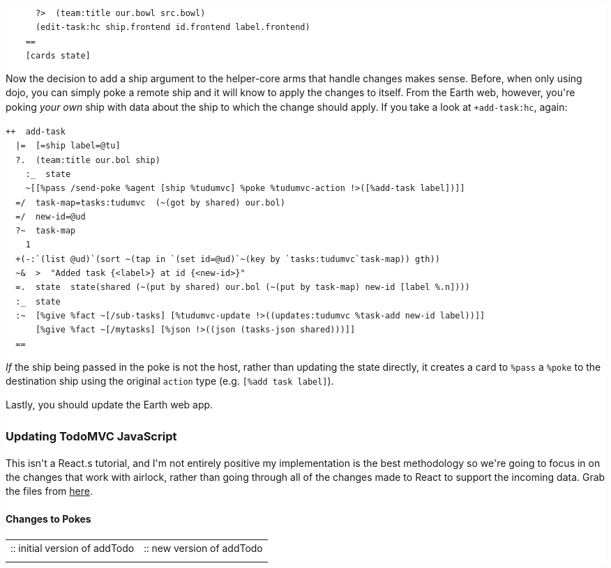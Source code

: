 ```hoon
      ?>  (team:title our.bowl src.bowl)
      (edit-task:hc ship.frontend id.frontend label.frontend)
    ==
    [cards state]
```
</td>
</tr>
</table>

Now the decision to add a ship argument to the helper-core arms that handle changes makes sense. Before, when only using dojo, you can simply poke a remote ship and it will know to apply the changes to itself. From the Earth web, however, you're poking _your own_ ship with data about the ship to which the change should apply. If you take a look at `+add-task:hc`, again:
```hoon
++  add-task
  |=  [=ship label=@tu]
  ?.  (team:title our.bol ship)
    :_  state
    ~[[%pass /send-poke %agent [ship %tudumvc] %poke %tudumvc-action !>([%add-task label])]]
  =/  task-map=tasks:tudumvc  (~(got by shared) our.bol)
  =/  new-id=@ud
  ?~  task-map
    1
  +(-:`(list @ud)`(sort ~(tap in `(set id=@ud)`~(key by `tasks:tudumvc`task-map)) gth))
  ~&  >  "Added task {<label>} at id {<new-id>}"
  =.  state  state(shared (~(put by shared) our.bol (~(put by task-map) new-id [label %.n])))
  :_  state
  :~  [%give %fact ~[/sub-tasks] [%tudumvc-update !>((updates:tudumvc %task-add new-id label))]]
      [%give %fact ~[/mytasks] [%json !>((json (tasks-json shared)))]]
  ==
```

_If_ the ship being passed in the poke is not the host, rather than updating the state directly, it creates a card to `%pass` a `%poke` to the destination ship using the original `action` type (e.g. `[%add task label]`).

Lastly, you should update the Earth web app.

### Updating TodoMVC JavaScript
This isn't a React.s tutorial, and I'm not entirely positive my implementation is the best methodology so we're going to focus in on the changes that work with airlock, rather than going through all of the changes made to React to support the incoming data. Grab the files from [here](https://github.com/rabsef-bicrym/tudumvc/tree/main/src-lesson6/todomvc-end).

#### Changes to Pokes

<table>
<tr>
<td>
:: initial version of addTodo
</td>
<td>
:: new version of addTodo
</td>
</tr>
<tr>
<td>

